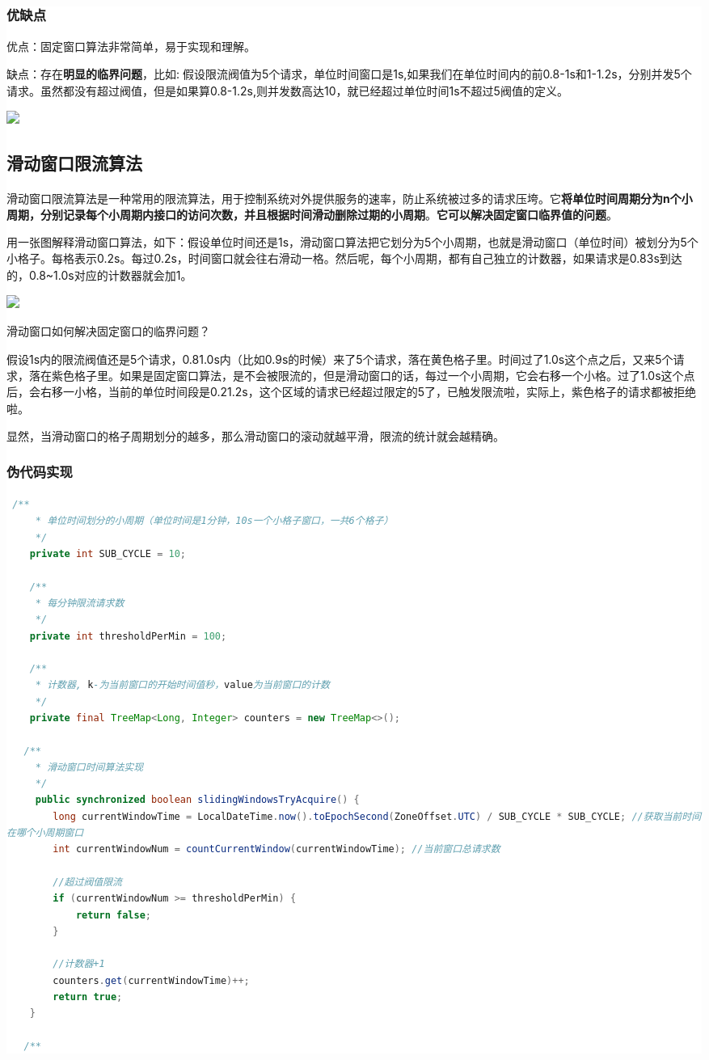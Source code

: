 

### 优缺点

优点：固定窗口算法非常简单，易于实现和理解。

缺点：存在**明显的临界问题**，比如: 假设限流阀值为5个请求，单位时间窗口是1s,如果我们在单位时间内的前0.8-1s和1-1.2s，分别并发5个请求。虽然都没有超过阀值，但是如果算0.8-1.2s,则并发数高达10，就已经超过单位时间1s不超过5阀值的定义。

![](https://seven97-blog.oss-cn-hangzhou.aliyuncs.com/imgs/202404301633295.png)

## 滑动窗口限流算法

滑动窗口限流算法是一种常用的限流算法，用于控制系统对外提供服务的速率，防止系统被过多的请求压垮。它**将单位时间周期分为n个小周期，分别记录每个小周期内接口的访问次数，并且根据时间滑动删除过期的小周期**。**它可以解决固定窗口临界值的问题**。

用一张图解释滑动窗口算法，如下：假设单位时间还是1s，滑动窗口算法把它划分为5个小周期，也就是滑动窗口（单位时间）被划分为5个小格子。每格表示0.2s。每过0.2s，时间窗口就会往右滑动一格。然后呢，每个小周期，都有自己独立的计数器，如果请求是0.83s到达的，0.8~1.0s对应的计数器就会加1。

![](https://seven97-blog.oss-cn-hangzhou.aliyuncs.com/imgs/202404301633825.png)

滑动窗口如何解决固定窗口的临界问题？

假设1s内的限流阀值还是5个请求，0.81.0s内（比如0.9s的时候）来了5个请求，落在黄色格子里。时间过了1.0s这个点之后，又来5个请求，落在紫色格子里。如果是固定窗口算法，是不会被限流的，但是滑动窗口的话，每过一个小周期，它会右移一个小格。过了1.0s这个点后，会右移一小格，当前的单位时间段是0.21.2s，这个区域的请求已经超过限定的5了，已触发限流啦，实际上，紫色格子的请求都被拒绝啦。

显然，当滑动窗口的格子周期划分的越多，那么滑动窗口的滚动就越平滑，限流的统计就会越精确。

### 伪代码实现

```java
 /**
     * 单位时间划分的小周期（单位时间是1分钟，10s一个小格子窗口，一共6个格子）
     */
    private int SUB_CYCLE = 10;
 
    /**
     * 每分钟限流请求数
     */
    private int thresholdPerMin = 100;
 
    /**
     * 计数器, k-为当前窗口的开始时间值秒，value为当前窗口的计数
     */
    private final TreeMap<Long, Integer> counters = new TreeMap<>();
 
   /**
     * 滑动窗口时间算法实现
     */
     public synchronized boolean slidingWindowsTryAcquire() {
        long currentWindowTime = LocalDateTime.now().toEpochSecond(ZoneOffset.UTC) / SUB_CYCLE * SUB_CYCLE; //获取当前时间在哪个小周期窗口
        int currentWindowNum = countCurrentWindow(currentWindowTime); //当前窗口总请求数
 
        //超过阀值限流
        if (currentWindowNum >= thresholdPerMin) {
            return false;
        }
 
        //计数器+1
        counters.get(currentWindowTime)++;
        return true;
    }
 
   /**
```